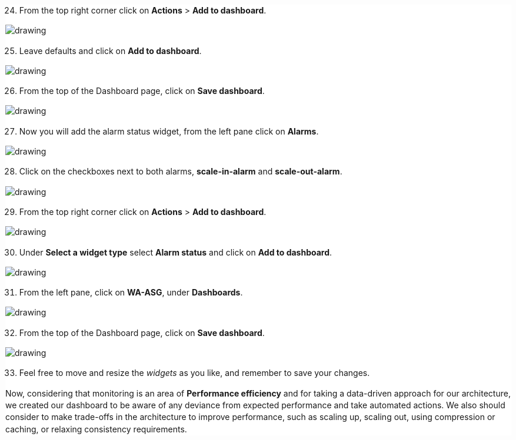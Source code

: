 24.	From the top right corner click on **Actions** > **Add to dashboard**.

<img src="../images/T03S24.png" alt="drawing" width="600"/>

25.	Leave defaults and click on **Add to dashboard**.

<img src="../images/T03S25.png" alt="drawing" width="600"/>

26.	From the top of the Dashboard page, click on **Save dashboard**.

<img src="../images/T03S26.png" alt="drawing" width="600"/>

27.	Now you will add the alarm status widget, from the left pane click on **Alarms**.

<img src="../images/T03S27.png" alt="drawing" width="150"/>

28.	Click on the checkboxes next to both alarms, **scale-in-alarm** and **scale-out-alarm**.

<img src="../images/T03S28.png" alt="drawing" width="600"/>

29.	From the top right corner click on **Actions** > **Add to dashboard**.

<img src="../images/T03S29.png" alt="drawing" width="600"/>

30.	Under **Select a widget type** select **Alarm status** and click on **Add to dashboard**.

<img src="../images/T03S30.png" alt="drawing" width="600"/>

31.	From the left pane, click on **WA-ASG**, under **Dashboards**.

<img src="../images/T03S31.png" alt="drawing" width="600"/>

32.	From the top of the Dashboard page, click on **Save dashboard**.

<img src="../images/T03S32.png" alt="drawing" width="600"/>

33.	Feel free to move and resize the *widgets* as you like, and remember to save your changes.

Now, considering that monitoring is an area of **Performance efficiency** and for taking a data-driven approach for our architecture, we created our dashboard to be aware of any deviance from expected performance and take automated actions. We also should consider to make trade-offs in the architecture to improve performance, such as scaling up, scaling out, using compression or caching, or relaxing consistency requirements.